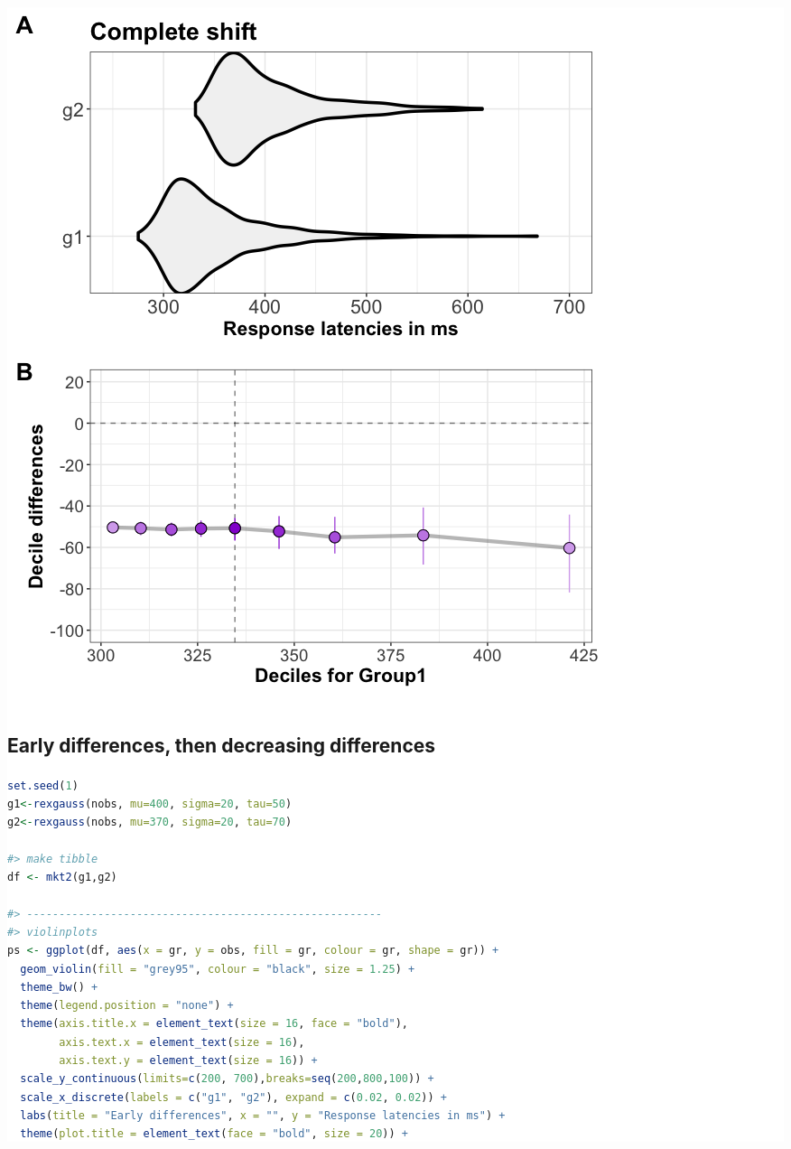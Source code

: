 ![](sf_patterns_files/figure-gfm/unnamed-chunk-8-1.png)

## Early differences, then decreasing differences

``` r
set.seed(1)
g1<-rexgauss(nobs, mu=400, sigma=20, tau=50)
g2<-rexgauss(nobs, mu=370, sigma=20, tau=70)

#> make tibble
df <- mkt2(g1,g2)

#> -------------------------------------------------------
#> violinplots
ps <- ggplot(df, aes(x = gr, y = obs, fill = gr, colour = gr, shape = gr)) + 
  geom_violin(fill = "grey95", colour = "black", size = 1.25) +
  theme_bw() + 
  theme(legend.position = "none") + 
  theme(axis.title.x = element_text(size = 16, face = "bold"), 
        axis.text.x = element_text(size = 16),
        axis.text.y = element_text(size = 16)) + 
  scale_y_continuous(limits=c(200, 700),breaks=seq(200,800,100)) +
  scale_x_discrete(labels = c("g1", "g2"), expand = c(0.02, 0.02)) +
  labs(title = "Early differences", x = "", y = "Response latencies in ms") +
  theme(plot.title = element_text(face = "bold", size = 20)) + 
```